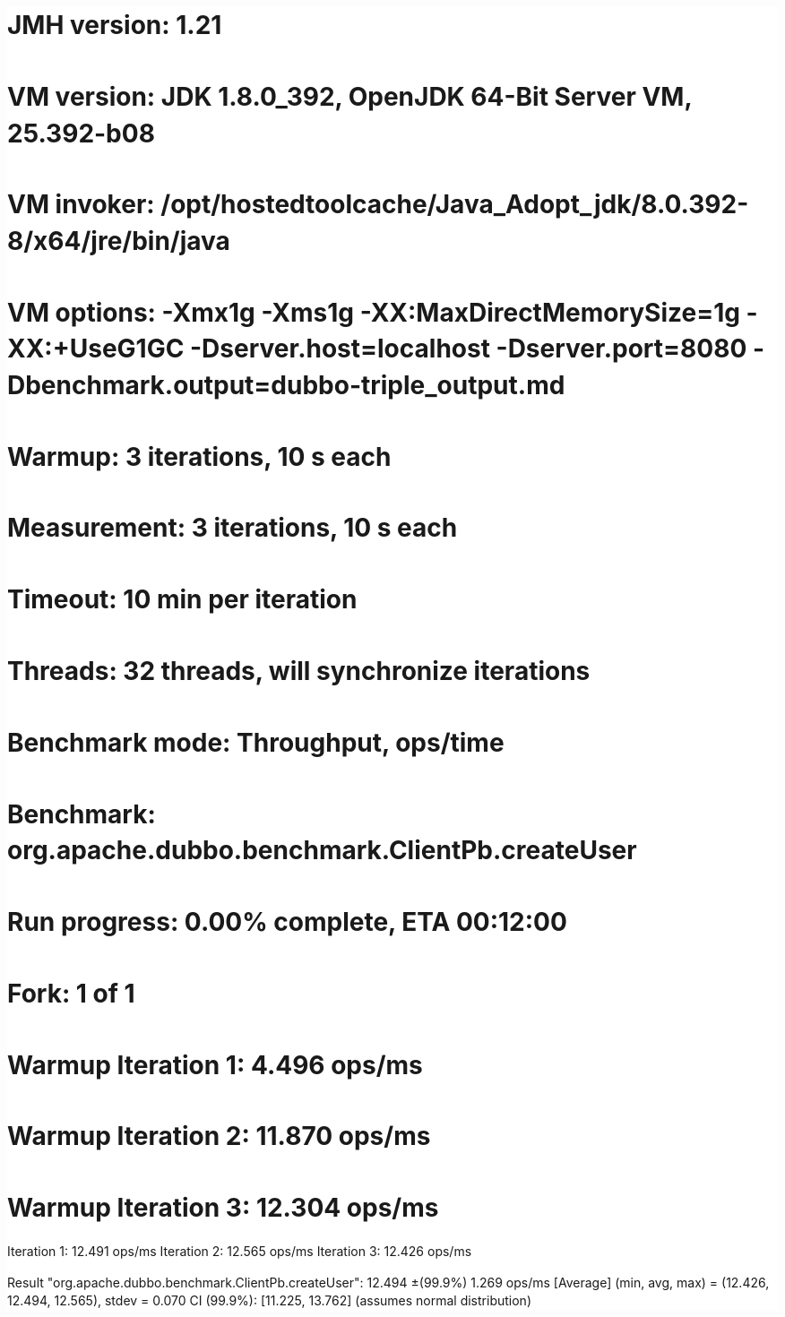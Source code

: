 # JMH version: 1.21
# VM version: JDK 1.8.0_392, OpenJDK 64-Bit Server VM, 25.392-b08
# VM invoker: /opt/hostedtoolcache/Java_Adopt_jdk/8.0.392-8/x64/jre/bin/java
# VM options: -Xmx1g -Xms1g -XX:MaxDirectMemorySize=1g -XX:+UseG1GC -Dserver.host=localhost -Dserver.port=8080 -Dbenchmark.output=dubbo-triple_output.md
# Warmup: 3 iterations, 10 s each
# Measurement: 3 iterations, 10 s each
# Timeout: 10 min per iteration
# Threads: 32 threads, will synchronize iterations
# Benchmark mode: Throughput, ops/time
# Benchmark: org.apache.dubbo.benchmark.ClientPb.createUser

# Run progress: 0.00% complete, ETA 00:12:00
# Fork: 1 of 1
# Warmup Iteration   1: 4.496 ops/ms
# Warmup Iteration   2: 11.870 ops/ms
# Warmup Iteration   3: 12.304 ops/ms
Iteration   1: 12.491 ops/ms
Iteration   2: 12.565 ops/ms
Iteration   3: 12.426 ops/ms


Result "org.apache.dubbo.benchmark.ClientPb.createUser":
  12.494 ±(99.9%) 1.269 ops/ms [Average]
  (min, avg, max) = (12.426, 12.494, 12.565), stdev = 0.070
  CI (99.9%): [11.225, 13.762] (assumes normal distribution)
